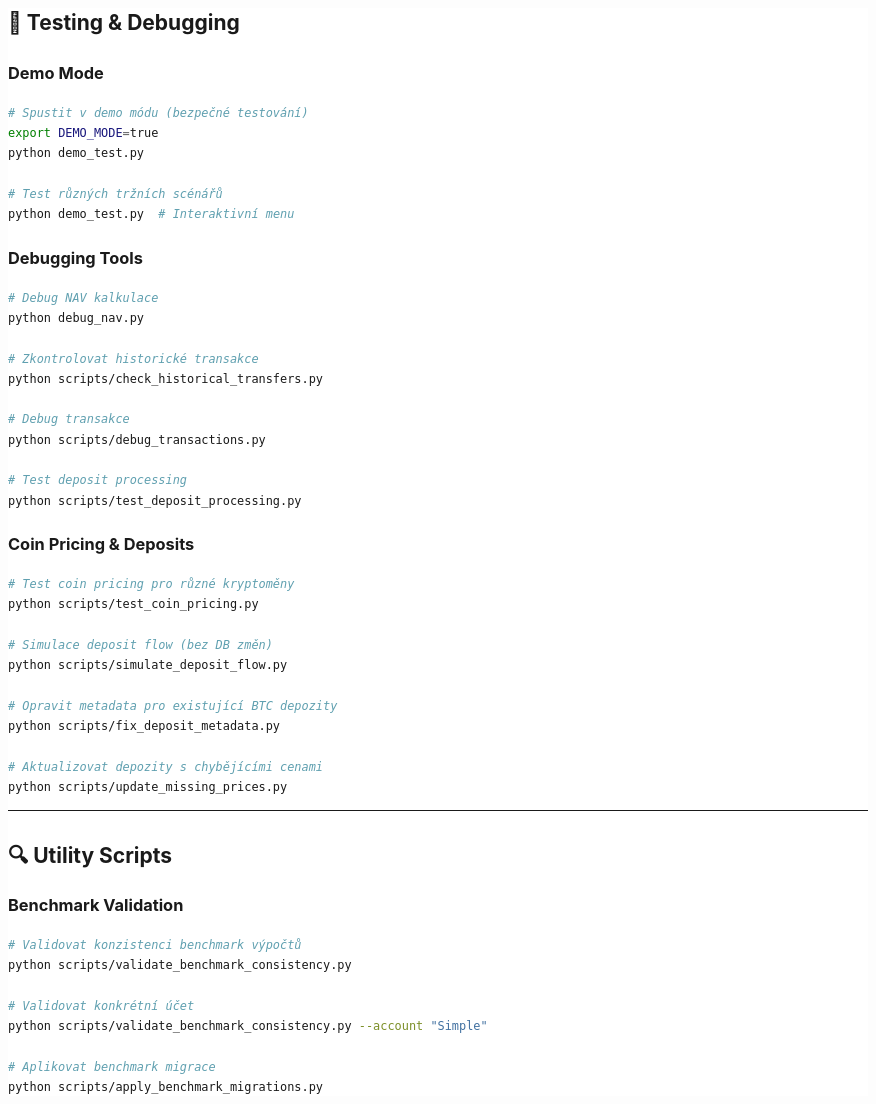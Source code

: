 
## 🧪 Testing & Debugging

### Demo Mode
```bash
# Spustit v demo módu (bezpečné testování)
export DEMO_MODE=true
python demo_test.py

# Test různých tržních scénářů
python demo_test.py  # Interaktivní menu
```

### Debugging Tools
```bash
# Debug NAV kalkulace
python debug_nav.py

# Zkontrolovat historické transakce
python scripts/check_historical_transfers.py

# Debug transakce
python scripts/debug_transactions.py

# Test deposit processing
python scripts/test_deposit_processing.py
```

### Coin Pricing & Deposits
```bash
# Test coin pricing pro různé kryptoměny
python scripts/test_coin_pricing.py

# Simulace deposit flow (bez DB změn)
python scripts/simulate_deposit_flow.py

# Opravit metadata pro existující BTC depozity
python scripts/fix_deposit_metadata.py

# Aktualizovat depozity s chybějícími cenami
python scripts/update_missing_prices.py
```

---

## 🔍 Utility Scripts

### Benchmark Validation
```bash
# Validovat konzistenci benchmark výpočtů
python scripts/validate_benchmark_consistency.py

# Validovat konkrétní účet
python scripts/validate_benchmark_consistency.py --account "Simple"

# Aplikovat benchmark migrace
python scripts/apply_benchmark_migrations.py
```
